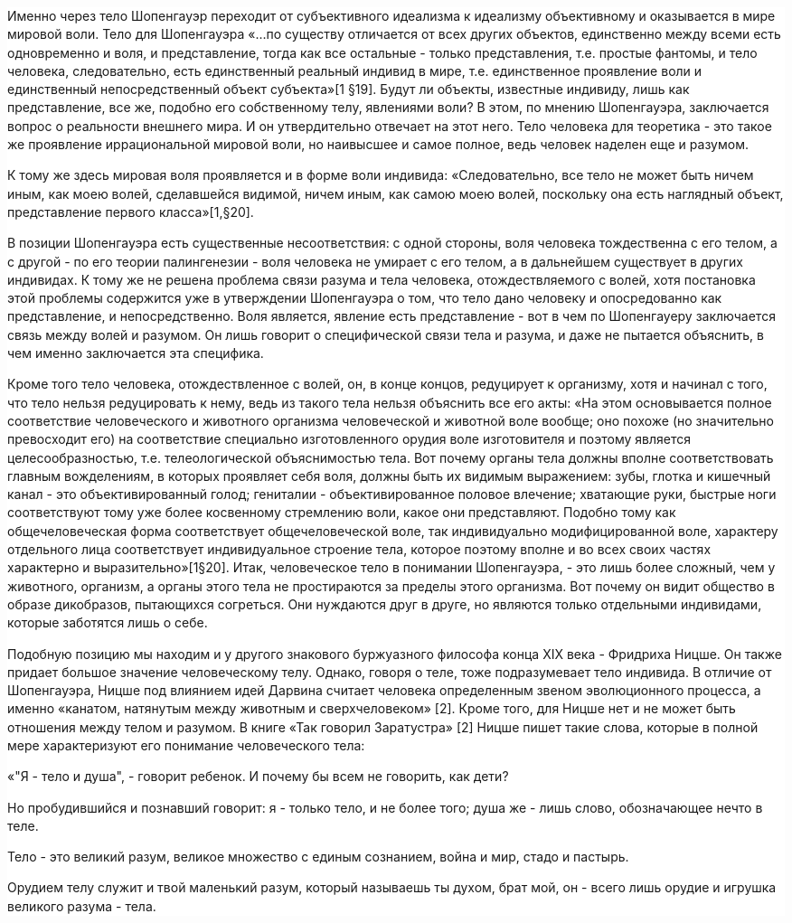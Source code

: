 Именно через тело Шопенгауэр переходит от субъективного идеализма к идеализму объективному и оказывается в мире мировой воли. Тело для Шопенгауэра «...по существу отличается от всех других объектов, единственно между всеми есть одновременно и воля, и представление, тогда как все остальные - только представления, т.е. простые фантомы, и тело человека, следовательно, есть единственный реальный индивид в мире, т.е. единственное проявление воли и единственный непосредственный объект субъекта»[1 §19]. Будут ли объекты, известные индивиду, лишь как представление, все же, подобно его собственному телу, явлениями воли? В этом, по мнению Шопенгауэра, заключается вопрос о реальности внешнего мира. И он утвердительно отвечает на этот него. Тело человека для теоретика - это такое же проявление иррациональной мировой воли, но наивысшее и самое полное, ведь человек наделен еще и разумом.

К тому же здесь мировая воля проявляется и в форме воли индивида: «Следовательно, все тело не может быть ничем иным, как моею волей, сделавшейся видимой, ничем иным, как самою моею волей, поскольку она есть наглядный объект, представление первого класса»[1,§20].

В позиции Шопенгауэра есть существенные несоответствия: с одной стороны, воля человека тождественна с его телом, а с другой - по его теории палингенезии - воля человека не умирает с его телом, а в дальнейшем существует в других индивидах. К тому же не решена проблема связи разума и тела человека, отождествляемого с волей, хотя постановка этой проблемы содержится уже в утверждении Шопенгауэра о том, что тело дано человеку и опосредованно как представление, и непосредственно. Воля является, явление есть представление - вот в чем по Шопенгауеру заключается связь между волей и разумом. Он лишь говорит о специфической связи тела и разума, и даже не пытается объяснить, в чем именно заключается эта специфика.

Кроме того тело человека, отождествленное с волей, он, в конце концов, редуцирует к организму, хотя и начинал с того, что тело нельзя редуцировать к нему, ведь из такого тела нельзя объяснить все его акты: «На этом основывается полное соответствие человеческого и животного организма человеческой и животной воле вообще; оно похоже (но значительно превосходит его) на соответствие специально изготовленного орудия воле изготовителя и поэтому является целесообразностью, т.е. телеологической объяснимостью тела. Вот почему органы тела должны вполне соответствовать главным вожделениям, в которых проявляет себя воля, должны быть их видимым выражением: зубы, глотка и кишечный канал - это объективированный голод; гениталии - объективированное половое влечение; хватающие руки, быстрые ноги соответствуют тому уже более косвенному стремлению воли, какое они представляют. Подобно тому как общечеловеческая форма соответствует общечеловеческой воле, так индивидуально модифицированной воле, характеру отдельного лица соответствует индивидуальное строение тела, которое поэтому вполне и во всех своих частях характерно и выразительно»[1§20]. Итак, человеческое тело в понимании Шопенгауэра, - это лишь более сложный, чем у животного, организм, а органы этого тела не простираются за пределы этого организма. Вот почему он видит общество в образе дикобразов, пытающихся согреться. Они нуждаются друг в друге, но являются только отдельными индивидами, которые заботятся лишь о себе.

Подобную позицию мы находим и у другого знакового буржуазного философа конца ХІХ века - Фридриха Ницше. Он также придает большое значение человеческому телу. Однако, говоря о теле, тоже подразумевает тело индивида. В отличие от Шопенгауэра, Ницше под влиянием идей Дарвина считает человека определенным звеном эволюционного процесса, а именно «канатом, натянутым между животным и сверхчеловеком» [2]. Кроме того, для Ницше нет и не может быть отношения между телом и разумом. В книге «Так говорил Заратустра» [2] Ницше пишет такие слова, которые в полной мере характеризуют его понимание человеческого тела:

«"Я - тело и душа", - говорит ребенок. И почему бы всем не говорить, как дети?

Но пробудившийся и познавший говорит: я - только тело, и не более того; душа же - лишь слово, обозначающее нечто в теле.

Тело - это великий разум, великое множество с единым сознанием, война и мир, стадо и пастырь.

Орудием телу служит и твой маленький разум, который называешь ты духом, брат мой, он - всего лишь орудие и игрушка великого разума - тела.


[^1]: Слово буржуазная здесь - не ругательство, а указание на классовость мысли, которая в классовом обществе, не может быть вне или надклассовой.